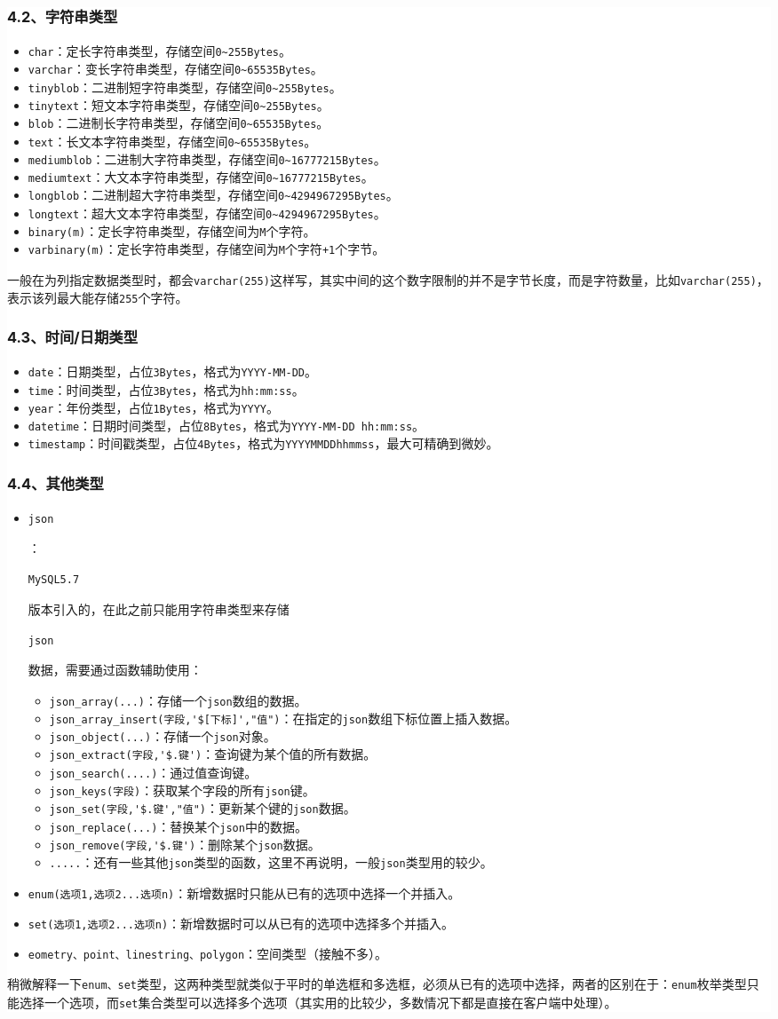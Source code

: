 ### 4.2、字符串类型

- `char`：定长字符串类型，存储空间`0~255Bytes`。
- `varchar`：变长字符串类型，存储空间`0~65535Bytes`。
- `tinyblob`：二进制短字符串类型，存储空间`0~255Bytes`。
- `tinytext`：短文本字符串类型，存储空间`0~255Bytes`。
- `blob`：二进制长字符串类型，存储空间`0~65535Bytes`。
- `text`：长文本字符串类型，存储空间`0~65535Bytes`。
- `mediumblob`：二进制大字符串类型，存储空间`0~16777215Bytes`。
- `mediumtext`：大文本字符串类型，存储空间`0~16777215Bytes`。
- `longblob`：二进制超大字符串类型，存储空间`0~4294967295Bytes`。
- `longtext`：超大文本字符串类型，存储空间`0~4294967295Bytes`。
- `binary(m)`：定长字符串类型，存储空间为`M`个字符。
- `varbinary(m)`：定长字符串类型，存储空间为`M`个字符`+1`个字节。

一般在为列指定数据类型时，都会`varchar(255)`这样写，其实中间的这个数字限制的并不是字节长度，而是字符数量，比如`varchar(255)`，表示该列最大能存储`255`个字符。

### 4.3、时间/日期类型

- `date`：日期类型，占位`3Bytes`，格式为`YYYY-MM-DD`。
- `time`：时间类型，占位`3Bytes`，格式为`hh:mm:ss`。
- `year`：年份类型，占位`1Bytes`，格式为`YYYY`。
- `datetime`：日期时间类型，占位`8Bytes`，格式为`YYYY-MM-DD hh:mm:ss`。
- `timestamp`：时间戳类型，占位`4Bytes`，格式为`YYYYMMDDhhmmss`，最大可精确到微妙。

### 4.4、其他类型

- ```
  json
  ```

  ：

  ```
  MySQL5.7
  ```

  版本引入的，在此之前只能用字符串类型来存储

  ```
  json
  ```

  数据，需要通过函数辅助使用：

  - `json_array(...)`：存储一个`json`数组的数据。
  - `json_array_insert(字段,'$[下标]',"值")`：在指定的`json`数组下标位置上插入数据。
  - `json_object(...)`：存储一个`json`对象。
  - `json_extract(字段,'$.键')`：查询键为某个值的所有数据。
  - `json_search(....)`：通过值查询键。
  - `json_keys(字段)`：获取某个字段的所有`json`键。
  - `json_set(字段,'$.键',"值")`：更新某个键的`json`数据。
  - `json_replace(...)`：替换某个`json`中的数据。
  - `json_remove(字段,'$.键')`：删除某个`json`数据。
  - `.....`：还有一些其他`json`类型的函数，这里不再说明，一般`json`类型用的较少。

- `enum(选项1,选项2...选项n)`：新增数据时只能从已有的选项中选择一个并插入。

- `set(选项1,选项2...选项n)`：新增数据时可以从已有的选项中选择多个并插入。

- `eometry、point、linestring、polygon`：空间类型（接触不多）。

稍微解释一下`enum、set`类型，这两种类型就类似于平时的单选框和多选框，必须从已有的选项中选择，两者的区别在于：`enum`枚举类型只能选择一个选项，而`set`集合类型可以选择多个选项（其实用的比较少，多数情况下都是直接在客户端中处理）。

  ```